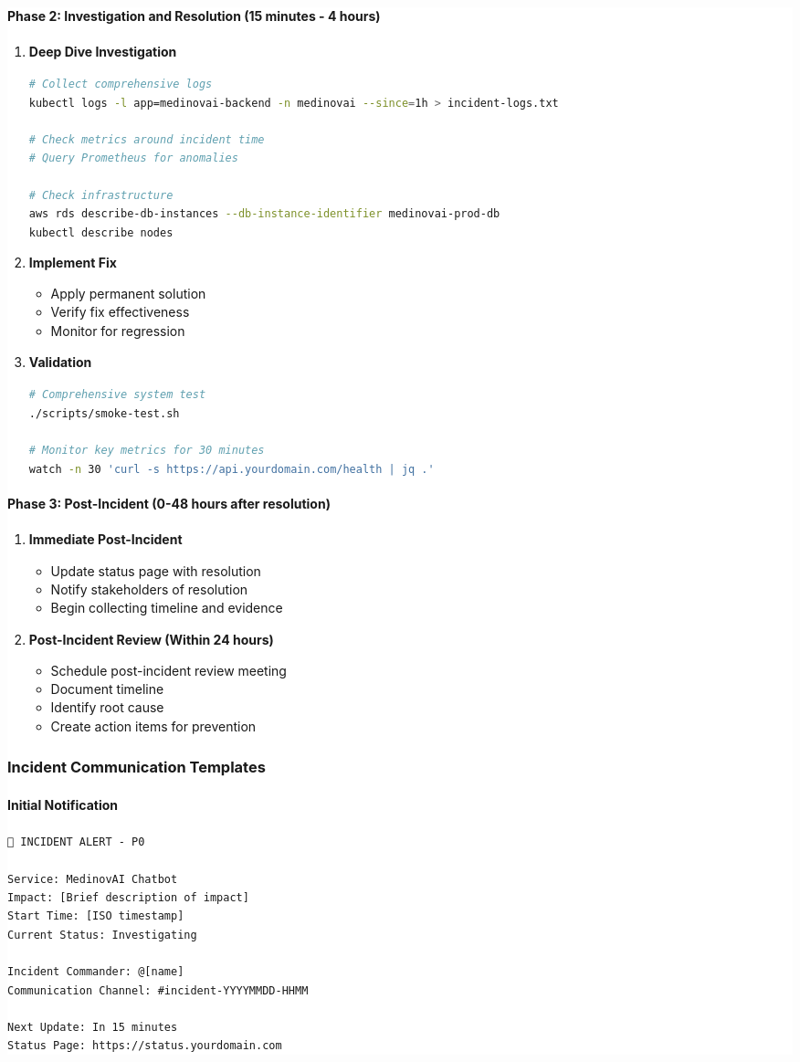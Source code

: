 
#### Phase 2: Investigation and Resolution (15 minutes - 4 hours)

1. **Deep Dive Investigation**
   ```bash
   # Collect comprehensive logs
   kubectl logs -l app=medinovai-backend -n medinovai --since=1h > incident-logs.txt
   
   # Check metrics around incident time
   # Query Prometheus for anomalies
   
   # Check infrastructure
   aws rds describe-db-instances --db-instance-identifier medinovai-prod-db
   kubectl describe nodes
   ```

2. **Implement Fix**
   - Apply permanent solution
   - Verify fix effectiveness
   - Monitor for regression

3. **Validation**
   ```bash
   # Comprehensive system test
   ./scripts/smoke-test.sh
   
   # Monitor key metrics for 30 minutes
   watch -n 30 'curl -s https://api.yourdomain.com/health | jq .'
   ```

#### Phase 3: Post-Incident (0-48 hours after resolution)

1. **Immediate Post-Incident**
   - Update status page with resolution
   - Notify stakeholders of resolution
   - Begin collecting timeline and evidence

2. **Post-Incident Review (Within 24 hours)**
   - Schedule post-incident review meeting
   - Document timeline
   - Identify root cause
   - Create action items for prevention

### Incident Communication Templates

#### Initial Notification
```
🚨 INCIDENT ALERT - P0

Service: MedinovAI Chatbot
Impact: [Brief description of impact]
Start Time: [ISO timestamp]
Current Status: Investigating

Incident Commander: @[name]
Communication Channel: #incident-YYYYMMDD-HHMM

Next Update: In 15 minutes
Status Page: https://status.yourdomain.com
```
